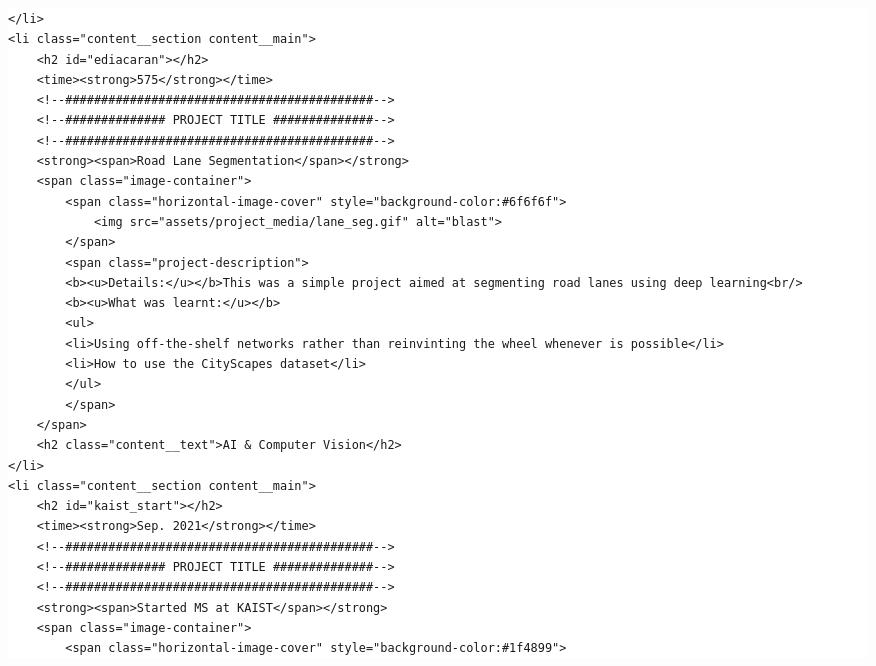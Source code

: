 	</li>
	<li class="content__section content__main">
		<h2 id="ediacaran"></h2>
		<time><strong>575</strong></time>
        <!--###########################################-->
        <!--############## PROJECT TITLE ##############-->
        <!--###########################################-->
        <strong><span>Road Lane Segmentation</span></strong>
        <span class="image-container">
            <span class="horizontal-image-cover" style="background-color:#6f6f6f">
                <img src="assets/project_media/lane_seg.gif" alt="blast">
            </span>
            <span class="project-description">
            <b><u>Details:</u></b>This was a simple project aimed at segmenting road lanes using deep learning<br/>
            <b><u>What was learnt:</u></b>
            <ul>
            <li>Using off-the-shelf networks rather than reinvinting the wheel whenever is possible</li>
            <li>How to use the CityScapes dataset</li>
            </ul>
            </span>
        </span>
		<h2 class="content__text">AI & Computer Vision</h2>
	</li>
	<li class="content__section content__main">
		<h2 id="kaist_start"></h2>
		<time><strong>Sep. 2021</strong></time>
        <!--###########################################-->
        <!--############## PROJECT TITLE ##############-->
        <!--###########################################-->
        <strong><span>Started MS at KAIST</span></strong>
        <span class="image-container">
            <span class="horizontal-image-cover" style="background-color:#1f4899">